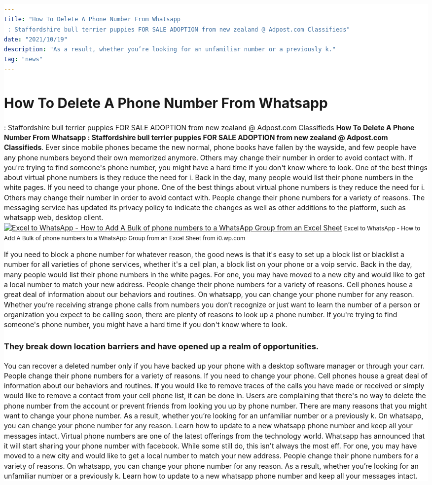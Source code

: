 ```yaml
---
title: "How To Delete A Phone Number From Whatsapp
 : Staffordshire bull terrier puppies FOR SALE ADOPTION from new zealand @ Adpost.com Classifieds"
date: "2021/10/19"
description: "As a result, whether you’re looking for an unfamiliar number or a previously k."
tag: "news"
---
```


# How To Delete A Phone Number From Whatsapp
 : Staffordshire bull terrier puppies FOR SALE ADOPTION from new zealand @ Adpost.com Classifieds
**How To Delete A Phone Number From Whatsapp
 : Staffordshire bull terrier puppies FOR SALE ADOPTION from new zealand @ Adpost.com Classifieds**. Ever since mobile phones became the new normal, phone books have fallen by the wayside, and few people have any phone numbers beyond their own memorized anymore. Others may change their number in order to avoid contact with. If you&#039;re trying to find someone&#039;s phone number, you might have a hard time if you don&#039;t know where to look. One of the best things about virtual phone numbers is they reduce the need for i. Back in the day, many people would list their phone numbers in the white pages.
If you need to change your phone. One of the best things about virtual phone numbers is they reduce the need for i. Others may change their number in order to avoid contact with. People change their phone numbers for a variety of reasons. The messaging service has updated its privacy policy to indicate the changes as well as other additions to the platform, such as whatsapp web, desktop client.
[![Excel to WhatsApp - How to Add A Bulk of phone numbers to a WhatsApp Group from an Excel Sheet](https://i0.wp.com/i.ytimg.com/vi/SbgJk2aWp1I/maxresdefault.jpg "Excel to WhatsApp - How to Add A Bulk of phone numbers to a WhatsApp Group from an Excel Sheet")](https://i0.wp.com/i.ytimg.com/vi/SbgJk2aWp1I/maxresdefault.jpg)
<small>Excel to WhatsApp - How to Add A Bulk of phone numbers to a WhatsApp Group from an Excel Sheet from i0.wp.com</small>

If you need to block a phone number for whatever reason, the good news is that it&#039;s easy to set up a block list or blacklist a number for all varieties of phone services, whether it&#039;s a cell plan, a block list on your phone or a voip servic. Back in the day, many people would list their phone numbers in the white pages. For one, you may have moved to a new city and would like to get a local number to match your new address. People change their phone numbers for a variety of reasons. Cell phones house a great deal of information about our behaviors and routines. On whatsapp, you can change your phone number for any reason. Whether you’re receiving strange phone calls from numbers you don’t recognize or just want to learn the number of a person or organization you expect to be calling soon, there are plenty of reasons to look up a phone number. If you&#039;re trying to find someone&#039;s phone number, you might have a hard time if you don&#039;t know where to look.

### They break down location barriers and have opened up a realm of opportunities.
You can recover a deleted number only if you have backed up your phone with a desktop software manager or through your carr. People change their phone numbers for a variety of reasons. If you need to change your phone. Cell phones house a great deal of information about our behaviors and routines. If you would like to remove traces of the calls you have made or received or simply would like to remove a contact from your cell phone list, it can be done in. Users are complaining that there&#039;s no way to delete the phone number from the account or prevent friends from looking you up by phone number. There are many reasons that you might want to change your phone number. As a result, whether you’re looking for an unfamiliar number or a previously k. On whatsapp, you can change your phone number for any reason. Learn how to update to a new whatsapp phone number and keep all your messages intact. Virtual phone numbers are one of the latest offerings from the technology world. Whatsapp has announced that it will start sharing your phone number with facebook. While some still do, this isn&#039;t always the most eff.
For one, you may have moved to a new city and would like to get a local number to match your new address. People change their phone numbers for a variety of reasons. On whatsapp, you can change your phone number for any reason. As a result, whether you’re looking for an unfamiliar number or a previously k. Learn how to update to a new whatsapp phone number and keep all your messages intact.